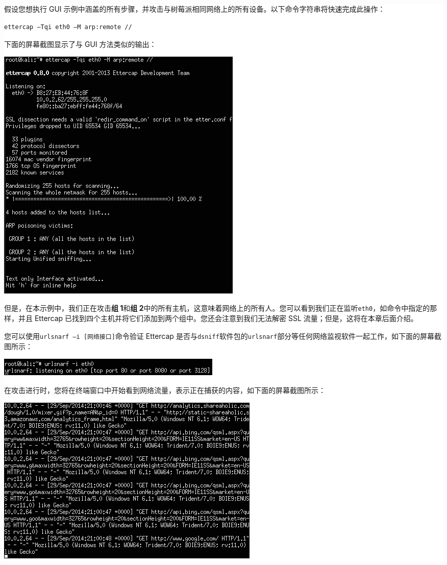 假设您想执行 GUI 示例中涵盖的所有步骤，并攻击与树莓派相同网络上的所有设备。以下命令字符串将快速完成此操作：

```
ettercap –Tqi eth0 –M arp:remote //

```

下面的屏幕截图显示了与 GUI 方法类似的输出：

![Ettercap 命令行](img/Insert6435OT_03_24.jpg)

但是，在本示例中，我们正在攻击**组 1**和**组 2**中的所有主机，这意味着网络上的所有人。您可以看到我们正在监听`eth0`，如命令中指定的那样，并且 Ettercap 已找到四个主机并将它们添加到两个组中。您还会注意到我们无法解密 SSL 流量；但是，这将在本章后面介绍。

您可以使用`urlsnarf –i [网络接口]`命令验证 Ettercap 是否与`dsniff`软件包的`urlsnarf`部分等任何网络监视软件一起工作，如下面的屏幕截图所示：

![Ettercap 命令行](img/Insert6435OT_03_25.jpg)

在攻击进行时，您将在终端窗口中开始看到网络流量，表示正在捕获的内容，如下面的屏幕截图所示：

![Ettercap 命令行](img/Insert6435OT_03_26.jpg)
